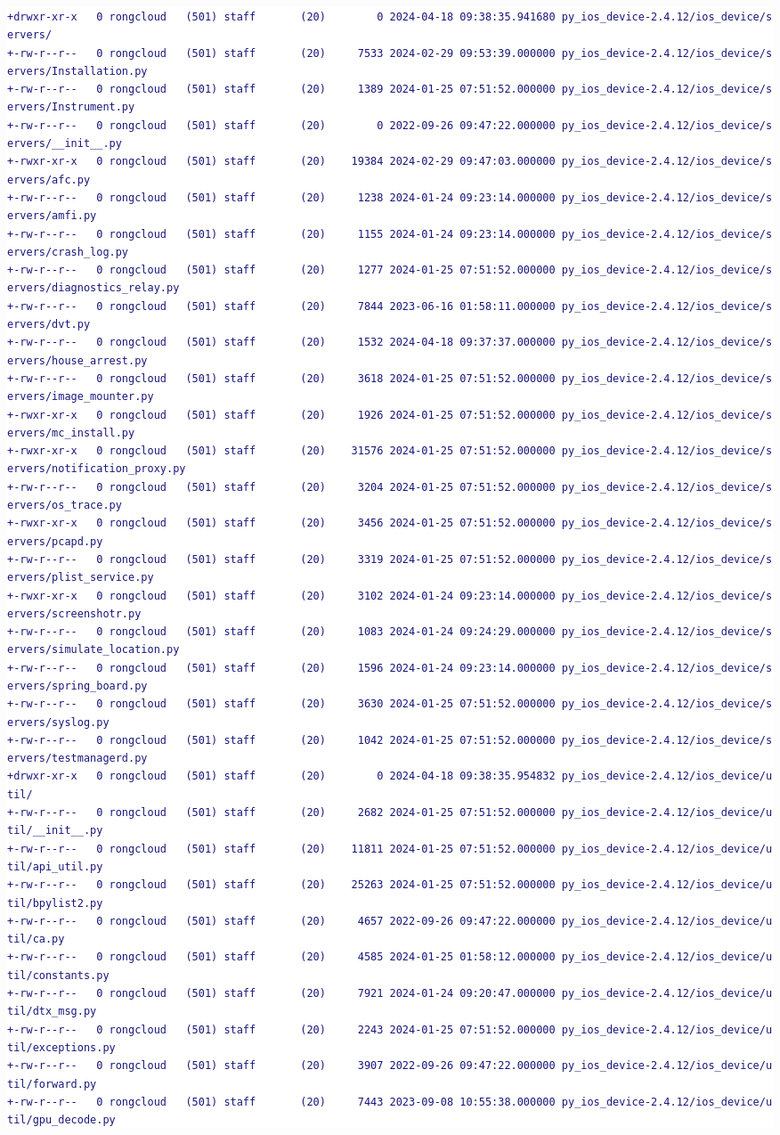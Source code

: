 ```diff
+drwxr-xr-x   0 rongcloud   (501) staff       (20)        0 2024-04-18 09:38:35.941680 py_ios_device-2.4.12/ios_device/servers/
+-rw-r--r--   0 rongcloud   (501) staff       (20)     7533 2024-02-29 09:53:39.000000 py_ios_device-2.4.12/ios_device/servers/Installation.py
+-rw-r--r--   0 rongcloud   (501) staff       (20)     1389 2024-01-25 07:51:52.000000 py_ios_device-2.4.12/ios_device/servers/Instrument.py
+-rw-r--r--   0 rongcloud   (501) staff       (20)        0 2022-09-26 09:47:22.000000 py_ios_device-2.4.12/ios_device/servers/__init__.py
+-rwxr-xr-x   0 rongcloud   (501) staff       (20)    19384 2024-02-29 09:47:03.000000 py_ios_device-2.4.12/ios_device/servers/afc.py
+-rw-r--r--   0 rongcloud   (501) staff       (20)     1238 2024-01-24 09:23:14.000000 py_ios_device-2.4.12/ios_device/servers/amfi.py
+-rw-r--r--   0 rongcloud   (501) staff       (20)     1155 2024-01-24 09:23:14.000000 py_ios_device-2.4.12/ios_device/servers/crash_log.py
+-rw-r--r--   0 rongcloud   (501) staff       (20)     1277 2024-01-25 07:51:52.000000 py_ios_device-2.4.12/ios_device/servers/diagnostics_relay.py
+-rw-r--r--   0 rongcloud   (501) staff       (20)     7844 2023-06-16 01:58:11.000000 py_ios_device-2.4.12/ios_device/servers/dvt.py
+-rw-r--r--   0 rongcloud   (501) staff       (20)     1532 2024-04-18 09:37:37.000000 py_ios_device-2.4.12/ios_device/servers/house_arrest.py
+-rw-r--r--   0 rongcloud   (501) staff       (20)     3618 2024-01-25 07:51:52.000000 py_ios_device-2.4.12/ios_device/servers/image_mounter.py
+-rwxr-xr-x   0 rongcloud   (501) staff       (20)     1926 2024-01-25 07:51:52.000000 py_ios_device-2.4.12/ios_device/servers/mc_install.py
+-rwxr-xr-x   0 rongcloud   (501) staff       (20)    31576 2024-01-25 07:51:52.000000 py_ios_device-2.4.12/ios_device/servers/notification_proxy.py
+-rw-r--r--   0 rongcloud   (501) staff       (20)     3204 2024-01-25 07:51:52.000000 py_ios_device-2.4.12/ios_device/servers/os_trace.py
+-rwxr-xr-x   0 rongcloud   (501) staff       (20)     3456 2024-01-25 07:51:52.000000 py_ios_device-2.4.12/ios_device/servers/pcapd.py
+-rw-r--r--   0 rongcloud   (501) staff       (20)     3319 2024-01-25 07:51:52.000000 py_ios_device-2.4.12/ios_device/servers/plist_service.py
+-rwxr-xr-x   0 rongcloud   (501) staff       (20)     3102 2024-01-24 09:23:14.000000 py_ios_device-2.4.12/ios_device/servers/screenshotr.py
+-rw-r--r--   0 rongcloud   (501) staff       (20)     1083 2024-01-24 09:24:29.000000 py_ios_device-2.4.12/ios_device/servers/simulate_location.py
+-rw-r--r--   0 rongcloud   (501) staff       (20)     1596 2024-01-24 09:23:14.000000 py_ios_device-2.4.12/ios_device/servers/spring_board.py
+-rw-r--r--   0 rongcloud   (501) staff       (20)     3630 2024-01-25 07:51:52.000000 py_ios_device-2.4.12/ios_device/servers/syslog.py
+-rw-r--r--   0 rongcloud   (501) staff       (20)     1042 2024-01-25 07:51:52.000000 py_ios_device-2.4.12/ios_device/servers/testmanagerd.py
+drwxr-xr-x   0 rongcloud   (501) staff       (20)        0 2024-04-18 09:38:35.954832 py_ios_device-2.4.12/ios_device/util/
+-rw-r--r--   0 rongcloud   (501) staff       (20)     2682 2024-01-25 07:51:52.000000 py_ios_device-2.4.12/ios_device/util/__init__.py
+-rw-r--r--   0 rongcloud   (501) staff       (20)    11811 2024-01-25 07:51:52.000000 py_ios_device-2.4.12/ios_device/util/api_util.py
+-rw-r--r--   0 rongcloud   (501) staff       (20)    25263 2024-01-25 07:51:52.000000 py_ios_device-2.4.12/ios_device/util/bpylist2.py
+-rw-r--r--   0 rongcloud   (501) staff       (20)     4657 2022-09-26 09:47:22.000000 py_ios_device-2.4.12/ios_device/util/ca.py
+-rw-r--r--   0 rongcloud   (501) staff       (20)     4585 2024-01-25 01:58:12.000000 py_ios_device-2.4.12/ios_device/util/constants.py
+-rw-r--r--   0 rongcloud   (501) staff       (20)     7921 2024-01-24 09:20:47.000000 py_ios_device-2.4.12/ios_device/util/dtx_msg.py
+-rw-r--r--   0 rongcloud   (501) staff       (20)     2243 2024-01-25 07:51:52.000000 py_ios_device-2.4.12/ios_device/util/exceptions.py
+-rw-r--r--   0 rongcloud   (501) staff       (20)     3907 2022-09-26 09:47:22.000000 py_ios_device-2.4.12/ios_device/util/forward.py
+-rw-r--r--   0 rongcloud   (501) staff       (20)     7443 2023-09-08 10:55:38.000000 py_ios_device-2.4.12/ios_device/util/gpu_decode.py
```